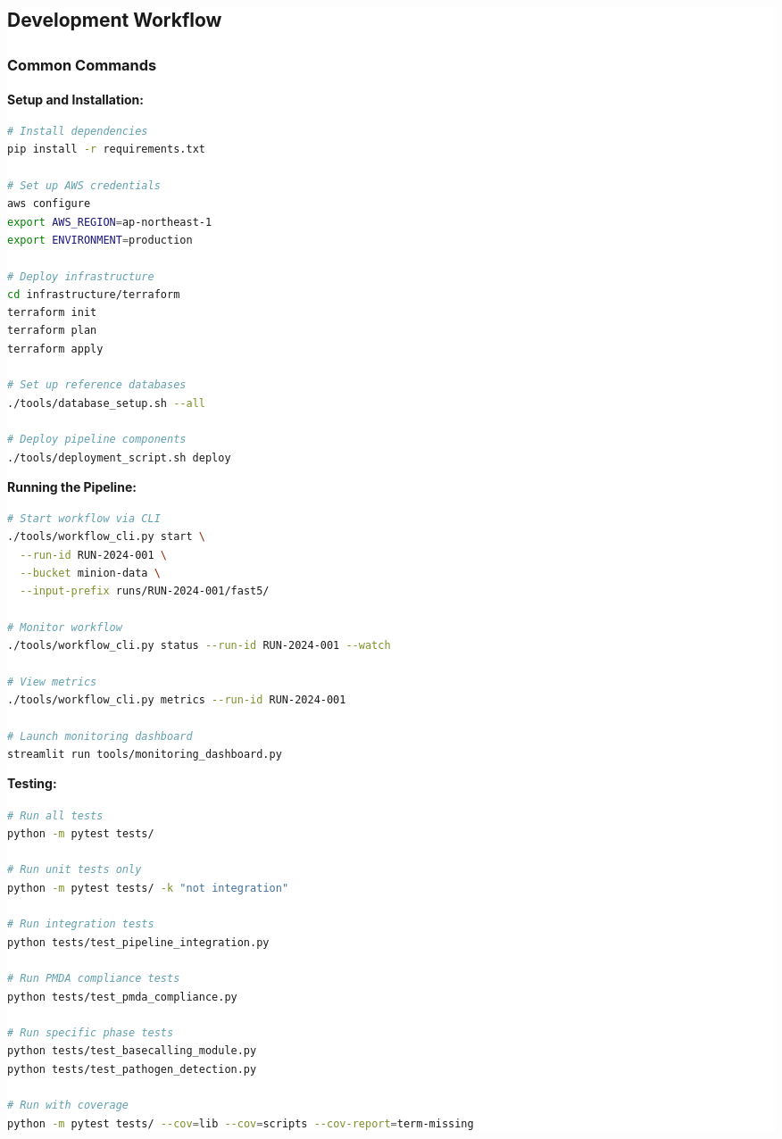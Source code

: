 ## Development Workflow

### Common Commands

**Setup and Installation:**
```bash
# Install dependencies
pip install -r requirements.txt

# Set up AWS credentials
aws configure
export AWS_REGION=ap-northeast-1
export ENVIRONMENT=production

# Deploy infrastructure
cd infrastructure/terraform
terraform init
terraform plan
terraform apply

# Set up reference databases
./tools/database_setup.sh --all

# Deploy pipeline components
./tools/deployment_script.sh deploy
```

**Running the Pipeline:**
```bash
# Start workflow via CLI
./tools/workflow_cli.py start \
  --run-id RUN-2024-001 \
  --bucket minion-data \
  --input-prefix runs/RUN-2024-001/fast5/

# Monitor workflow
./tools/workflow_cli.py status --run-id RUN-2024-001 --watch

# View metrics
./tools/workflow_cli.py metrics --run-id RUN-2024-001

# Launch monitoring dashboard
streamlit run tools/monitoring_dashboard.py
```

**Testing:**
```bash
# Run all tests
python -m pytest tests/

# Run unit tests only
python -m pytest tests/ -k "not integration"

# Run integration tests
python tests/test_pipeline_integration.py

# Run PMDA compliance tests
python tests/test_pmda_compliance.py

# Run specific phase tests
python tests/test_basecalling_module.py
python tests/test_pathogen_detection.py

# Run with coverage
python -m pytest tests/ --cov=lib --cov=scripts --cov-report=term-missing
```